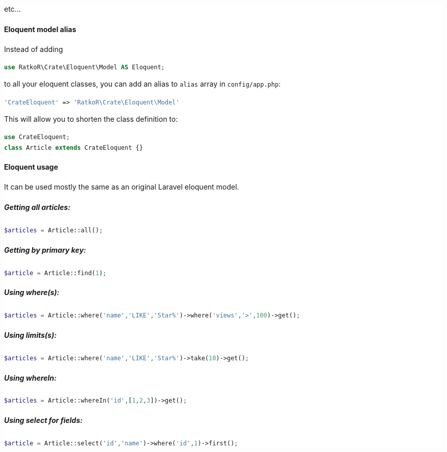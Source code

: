 etc...

#### Eloquent model alias

Instead of adding

```php
use RatkoR\Crate\Eloquent\Model AS Eloquent;
```

to all your eloquent classes, you can add an alias to `alias` array in `config/app.php`:

```php
'CrateEloquent' => 'RatkoR\Crate\Eloquent\Model'
```

This will allow you to shorten the class definition to:

```php
use CrateEloquent;
class Article extends CrateEloquent {}
```

#### Eloquent usage

It can be used mostly the same as an original Laravel eloquent model.

##### Getting all articles:

```php
$articles = Article::all();
```

##### Getting by primary key:

```php
$article = Article::find(1);
```

##### Using where(s):

```php
$articles = Article::where('name','LIKE','Star%')->where('views','>',100)->get();
```

##### Using limits(s):

```php
$articles = Article::where('name','LIKE','Star%')->take(10)->get();
```

##### Using whereIn:

```php
$articles = Article::whereIn('id',[1,2,3])->get();
```

##### Using select for fields:

```php
$article = Article::select('id','name')->where('id',1)->first();
```
